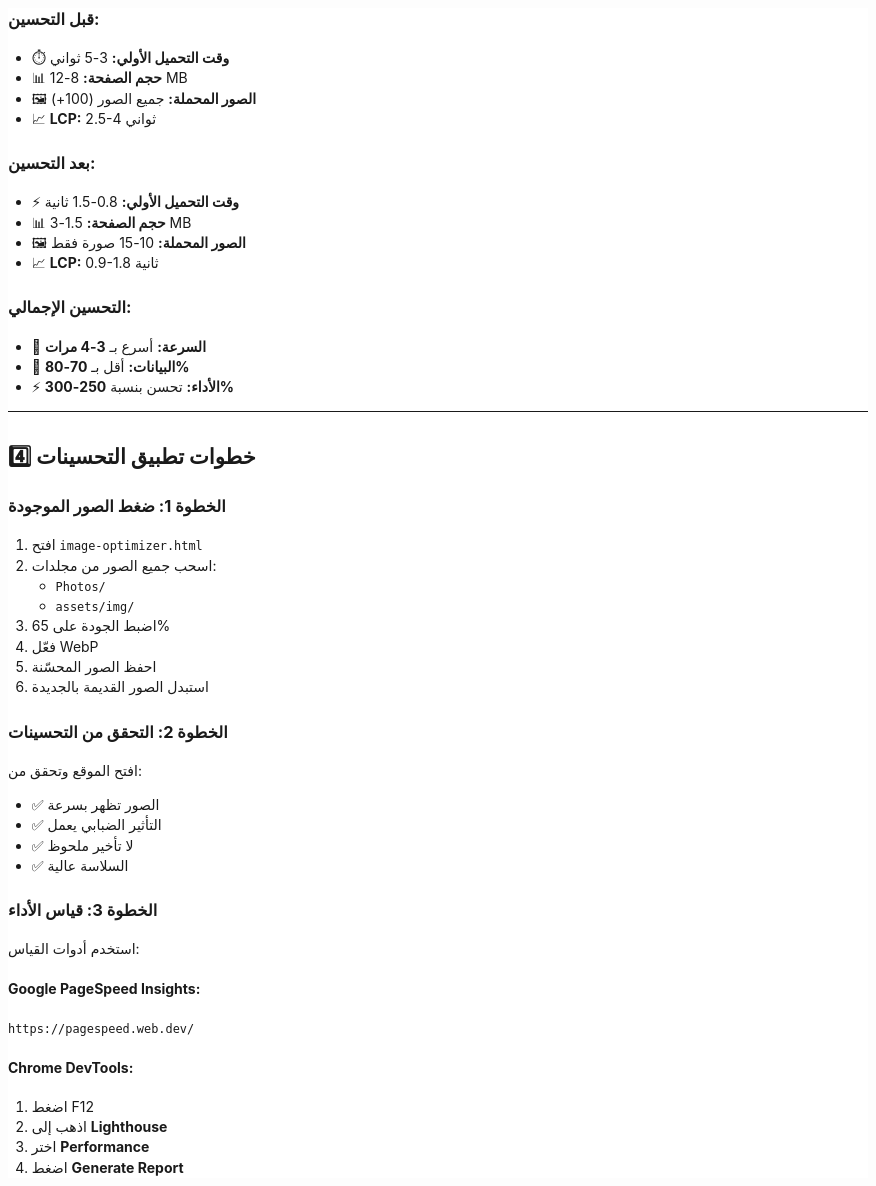 ### قبل التحسين:
- ⏱️ **وقت التحميل الأولي:** 3-5 ثواني
- 📊 **حجم الصفحة:** 8-12 MB
- 🖼️ **الصور المحملة:** جميع الصور (100+)
- 📈 **LCP:** 2.5-4 ثواني

### بعد التحسين:
- ⚡ **وقت التحميل الأولي:** 0.8-1.5 ثانية
- 📊 **حجم الصفحة:** 1.5-3 MB
- 🖼️ **الصور المحملة:** 10-15 صورة فقط
- 📈 **LCP:** 0.9-1.8 ثانية

### التحسين الإجمالي:
- 🚀 **السرعة:** أسرع بـ **3-4 مرات**
- 💾 **البيانات:** أقل بـ **70-80%**
- ⚡ **الأداء:** تحسن بنسبة **250-300%**

---

## 4️⃣ خطوات تطبيق التحسينات

### الخطوة 1: ضغط الصور الموجودة

1. افتح `image-optimizer.html`
2. اسحب جميع الصور من مجلدات:
   - `Photos/`
   - `assets/img/`
3. اضبط الجودة على 65%
4. فعّل WebP
5. احفظ الصور المحسّنة
6. استبدل الصور القديمة بالجديدة

### الخطوة 2: التحقق من التحسينات

افتح الموقع وتحقق من:
- ✅ الصور تظهر بسرعة
- ✅ التأثير الضبابي يعمل
- ✅ لا تأخير ملحوظ
- ✅ السلاسة عالية

### الخطوة 3: قياس الأداء

استخدم أدوات القياس:

#### Google PageSpeed Insights:
```
https://pagespeed.web.dev/
```

#### Chrome DevTools:
1. اضغط F12
2. اذهب إلى **Lighthouse**
3. اختر **Performance**
4. اضغط **Generate Report**
